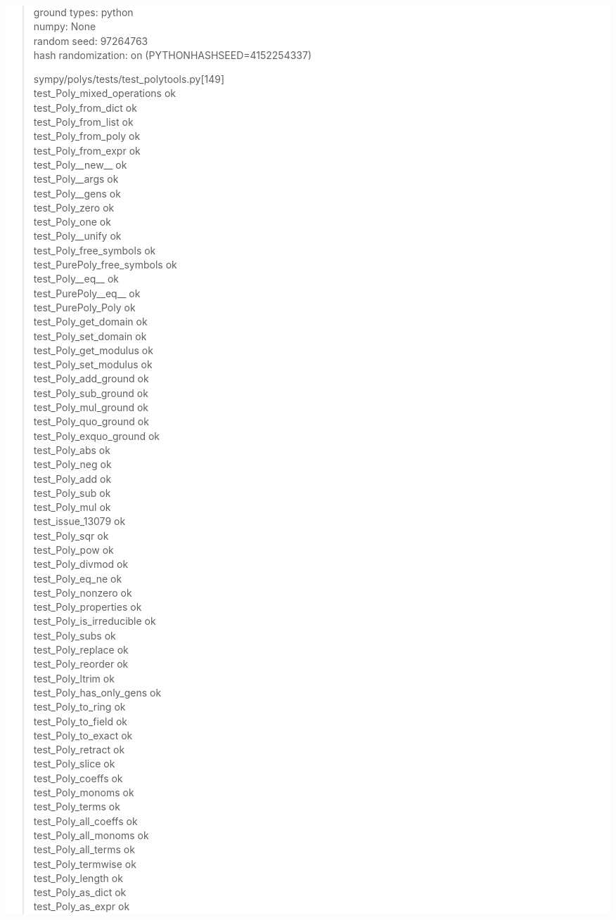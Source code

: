 > ground types:       python   
> numpy:              None  
> random seed:        97264763  
> hash randomization: on (PYTHONHASHSEED=4152254337)  
>   
> sympy/polys/tests/test_polytools.py[149]   
> test_Poly_mixed_operations ok  
> test_Poly_from_dict ok  
> test_Poly_from_list ok  
> test_Poly_from_poly ok  
> test_Poly_from_expr ok  
> test_Poly__new__ ok  
> test_Poly__args ok  
> test_Poly__gens ok  
> test_Poly_zero ok  
> test_Poly_one ok  
> test_Poly__unify ok  
> test_Poly_free_symbols ok  
> test_PurePoly_free_symbols ok  
> test_Poly__eq__ ok  
> test_PurePoly__eq__ ok  
> test_PurePoly_Poly ok  
> test_Poly_get_domain ok  
> test_Poly_set_domain ok  
> test_Poly_get_modulus ok  
> test_Poly_set_modulus ok  
> test_Poly_add_ground ok  
> test_Poly_sub_ground ok  
> test_Poly_mul_ground ok  
> test_Poly_quo_ground ok  
> test_Poly_exquo_ground ok  
> test_Poly_abs ok  
> test_Poly_neg ok  
> test_Poly_add ok  
> test_Poly_sub ok  
> test_Poly_mul ok  
> test_issue_13079 ok  
> test_Poly_sqr ok  
> test_Poly_pow ok  
> test_Poly_divmod ok  
> test_Poly_eq_ne ok  
> test_Poly_nonzero ok  
> test_Poly_properties ok  
> test_Poly_is_irreducible ok  
> test_Poly_subs ok  
> test_Poly_replace ok  
> test_Poly_reorder ok  
> test_Poly_ltrim ok  
> test_Poly_has_only_gens ok  
> test_Poly_to_ring ok  
> test_Poly_to_field ok  
> test_Poly_to_exact ok  
> test_Poly_retract ok  
> test_Poly_slice ok  
> test_Poly_coeffs ok  
> test_Poly_monoms ok  
> test_Poly_terms ok  
> test_Poly_all_coeffs ok  
> test_Poly_all_monoms ok  
> test_Poly_all_terms ok  
> test_Poly_termwise ok  
> test_Poly_length ok  
> test_Poly_as_dict ok  
> test_Poly_as_expr ok  